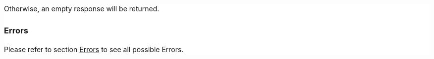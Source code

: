 
Otherwise, an empty response will be returned.




### Errors

Please refer to section [Errors](./api_errors) to see all possible Errors.

